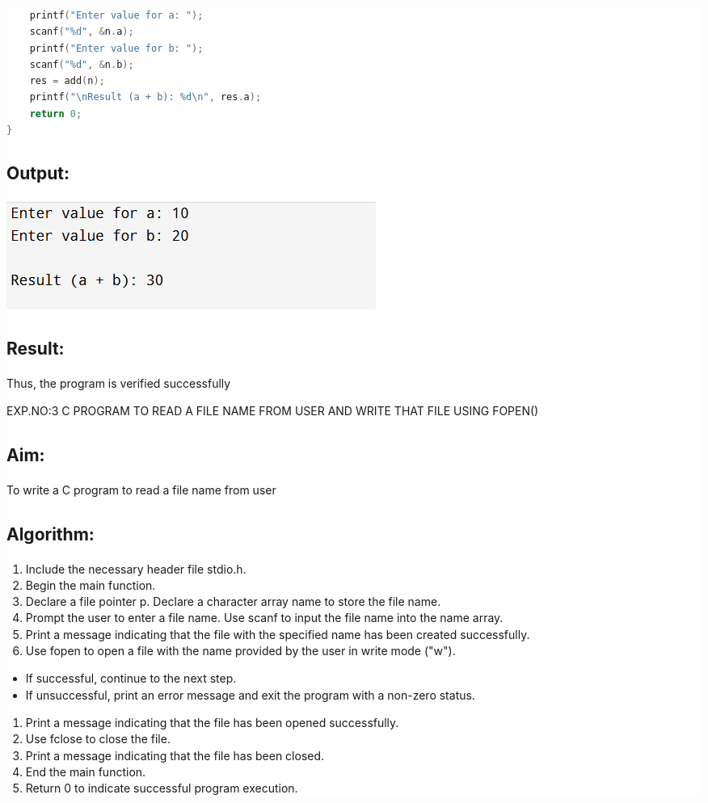 ```c
    printf("Enter value for a: ");
    scanf("%d", &n.a);
    printf("Enter value for b: ");
    scanf("%d", &n.b);
    res = add(n);
    printf("\nResult (a + b): %d\n", res.a);
    return 0;
}
```



## Output:

![alt text](image-1.png)




## Result:
Thus, the program is verified successfully


 
EXP.NO:3 C PROGRAM TO READ A FILE NAME FROM USER AND WRITE THAT FILE USING FOPEN()

## Aim:
To write a C program to read a file name from user

## Algorithm:
1.	Include the necessary header file stdio.h.
2.	Begin the main function.
3.	Declare a file pointer p.
Declare a character array name to store the file name.
4.	Prompt the user to enter a file name.
Use scanf to input the file name into the name array.
5.	Print a message indicating that the file with the specified name has been created successfully.
6.	Use fopen to open a file with the name provided by the user in write mode ("w").
-	If successful, continue to the next step.
-	If unsuccessful, print an error message and exit the program with a non-zero status.
1.	Print a message indicating that the file has been opened successfully.
2.	Use fclose to close the file.
3.	Print a message indicating that the file has been closed.
4.	End the main function.
5.	Return 0 to indicate successful program execution.
 